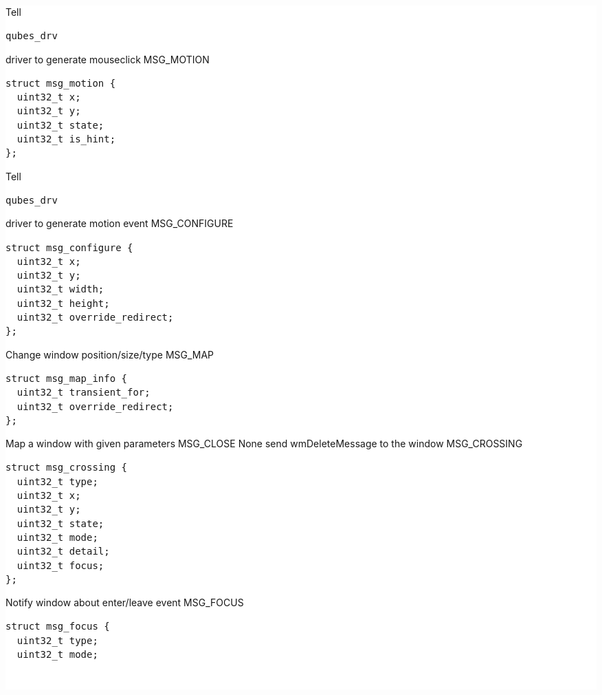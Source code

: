 </pre> </td>
 <td>Tell <pre>qubes_drv</pre> driver to generate mouseclick</td>
</tr>
<tr>
  <td>MSG_MOTION</td>
  <td><pre>
struct msg_motion {
  uint32_t x;
  uint32_t y;
  uint32_t state;
  uint32_t is_hint;
};
</pre> </td>
 <td>Tell <pre>qubes_drv</pre> driver to generate motion event</td>
</tr>
<tr>
  <td>MSG_CONFIGURE</td>
  <td><pre>
struct msg_configure {
  uint32_t x;
  uint32_t y;
  uint32_t width;
  uint32_t height;
  uint32_t override_redirect;
};
</pre> </td>
 <td>Change window position/size/type</td>
</tr>
<tr>
  <td>MSG_MAP</td>
  <td><pre>
struct msg_map_info {
  uint32_t transient_for;
  uint32_t override_redirect;
};
</pre> </td>
 <td>Map a window with given parameters</td>
</tr>
<tr>
  <td>MSG_CLOSE</td>
  <td>None</td>
  <td>send wmDeleteMessage to the window</td>
 </tr>
<tr>
  <td>MSG_CROSSING</td>
  <td><pre>
struct msg_crossing {
  uint32_t type;
  uint32_t x;
  uint32_t y;
  uint32_t state;
  uint32_t mode;
  uint32_t detail;
  uint32_t focus;
};
</pre> </td>
 <td>Notify window about enter/leave event</td>
</tr>
<tr>
  <td>MSG_FOCUS</td>
  <td><pre>
struct msg_focus {
  uint32_t type;
  uint32_t mode;